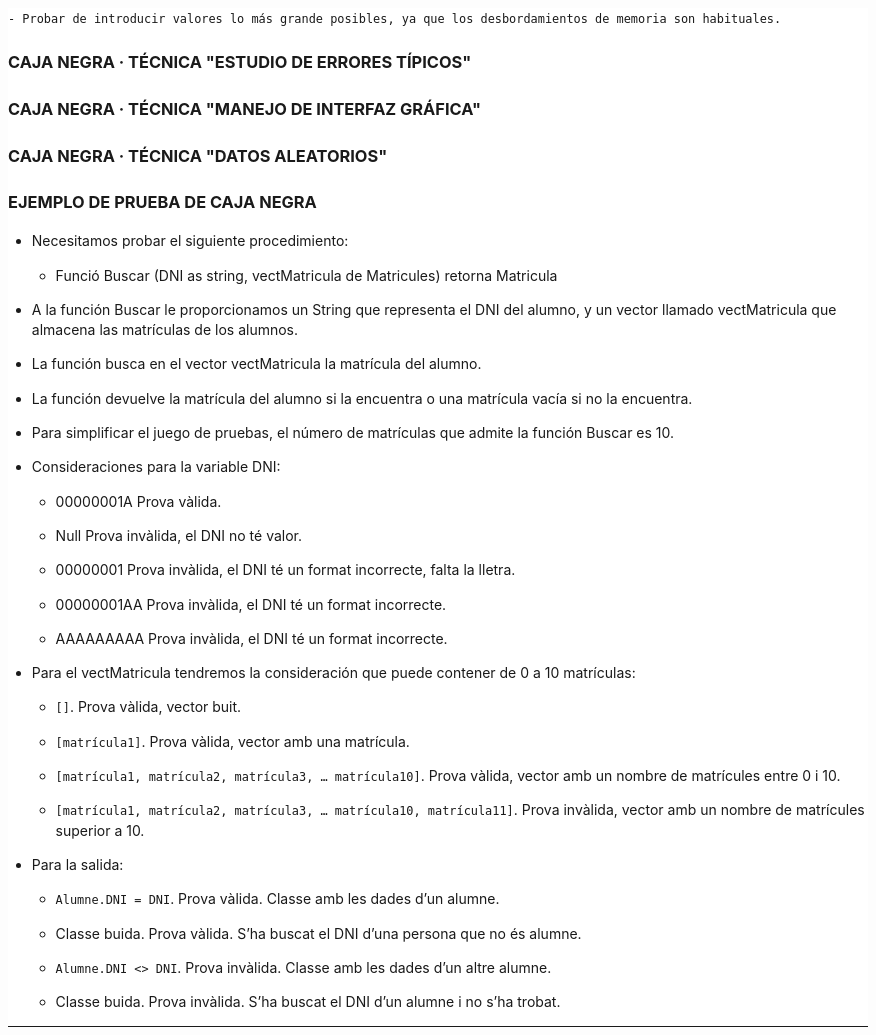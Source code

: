     - Probar de introducir valores lo más grande posibles, ya que los desbordamientos de memoria son habituales.

### CAJA NEGRA · TÉCNICA "ESTUDIO DE ERRORES TÍPICOS"

### CAJA NEGRA · TÉCNICA "MANEJO DE INTERFAZ GRÁFICA"

### CAJA NEGRA · TÉCNICA "DATOS ALEATORIOS"

### EJEMPLO DE PRUEBA DE CAJA NEGRA

- Necesitamos probar el siguiente procedimiento:
    
    - Funció Buscar (DNI as string, vectMatricula de Matricules) retorna Matricula
- A la función Buscar le proporcionamos un String que representa el DNI del alumno, y un vector llamado vectMatricula que almacena las matrículas de los alumnos.
    
- La función busca en el vector vectMatricula la matrícula del alumno.
    
- La función devuelve la matrícula del alumno si la encuentra o una matrícula vacía si no la encuentra.
    
- Para simplificar el juego de pruebas, el número de matrículas que admite la función Buscar es 10.
    
- Consideraciones para la variable DNI:
    
    - 00000001A Prova vàlida.
        
    - Null Prova invàlida, el DNI no té valor.
        
    - 00000001 Prova invàlida, el DNI té un format incorrecte, falta la lletra.
        
    - 00000001AA Prova invàlida, el DNI té un format incorrecte.
        
    - AAAAAAAAA Prova invàlida, el DNI té un format incorrecte.
        
- Para el vectMatricula tendremos la consideración que puede contener de 0 a 10 matrículas:
    
    - `[]`. Prova vàlida, vector buit.
        
    - `[matrícula1]`. Prova vàlida, vector amb una matrícula.
        
    - `[matrícula1, matrícula2, matrícula3, … matrícula10]`. Prova vàlida, vector amb un nombre de matrícules entre 0 i 10.
        
    - `[matrícula1, matrícula2, matrícula3, … matrícula10, matrícula11]`. Prova invàlida, vector amb un nombre de matrícules superior a 10.
        
- Para la salida:
    
    - `Alumne.DNI = DNI`. Prova vàlida. Classe amb les dades d’un alumne.
        
    - Classe buida. Prova vàlida. S’ha buscat el DNI d’una persona que no és alumne.
        
    - `Alumne.DNI <> DNI`. Prova invàlida. Classe amb les dades d’un altre alumne.
        
    - Classe buida. Prova invàlida. S’ha buscat el DNI d’un alumne i no s’ha trobat.
        

* * *
